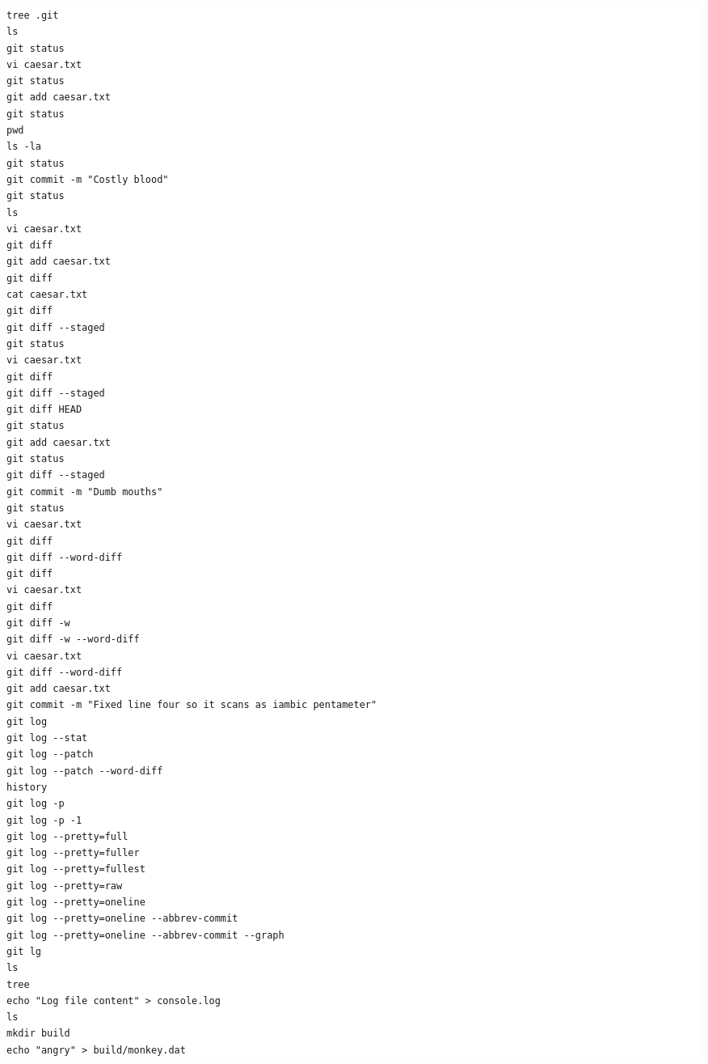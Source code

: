     tree .git
    ls
    git status
    vi caesar.txt
    git status
    git add caesar.txt
    git status
    pwd
    ls -la
    git status
    git commit -m "Costly blood"
    git status
    ls
    vi caesar.txt
    git diff
    git add caesar.txt
    git diff
    cat caesar.txt
    git diff
    git diff --staged
    git status
    vi caesar.txt
    git diff
    git diff --staged
    git diff HEAD
    git status
    git add caesar.txt
    git status
    git diff --staged
    git commit -m "Dumb mouths"
    git status
    vi caesar.txt
    git diff
    git diff --word-diff
    git diff
    vi caesar.txt
    git diff
    git diff -w
    git diff -w --word-diff
    vi caesar.txt
    git diff --word-diff
    git add caesar.txt
    git commit -m "Fixed line four so it scans as iambic pentameter"
    git log
    git log --stat
    git log --patch
    git log --patch --word-diff
    history
    git log -p 
    git log -p -1
    git log --pretty=full
    git log --pretty=fuller
    git log --pretty=fullest
    git log --pretty=raw
    git log --pretty=oneline
    git log --pretty=oneline --abbrev-commit
    git log --pretty=oneline --abbrev-commit --graph
    git lg 
    ls
    tree
    echo "Log file content" > console.log
    ls
    mkdir build
    echo "angry" > build/monkey.dat